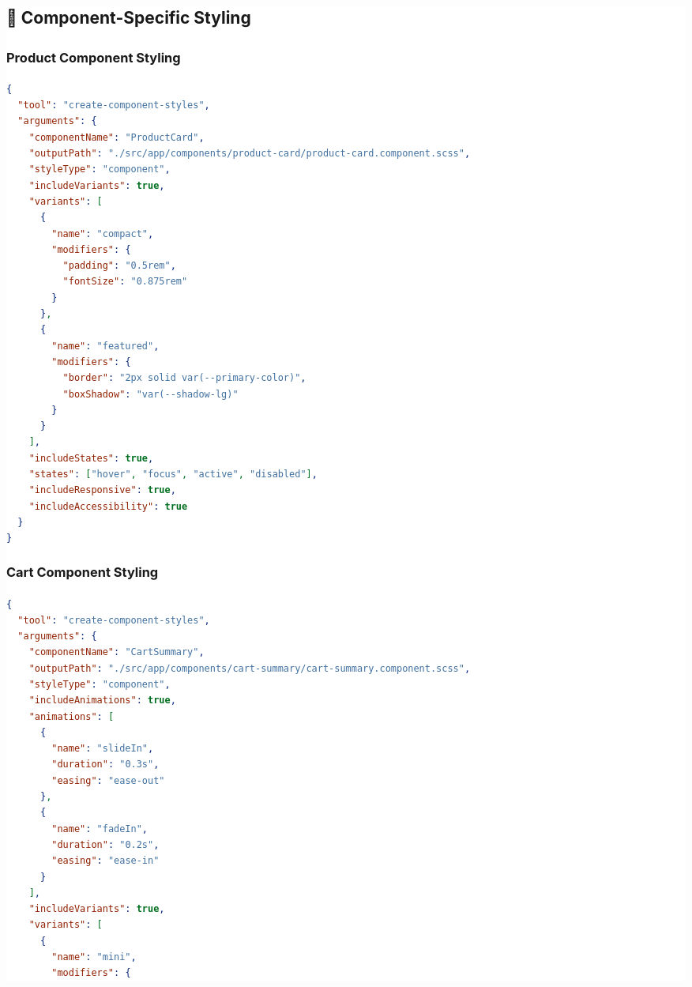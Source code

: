 ## 🎯 Component-Specific Styling

### Product Component Styling

```json
{
  "tool": "create-component-styles",
  "arguments": {
    "componentName": "ProductCard",
    "outputPath": "./src/app/components/product-card/product-card.component.scss",
    "styleType": "component",
    "includeVariants": true,
    "variants": [
      {
        "name": "compact",
        "modifiers": {
          "padding": "0.5rem",
          "fontSize": "0.875rem"
        }
      },
      {
        "name": "featured",
        "modifiers": {
          "border": "2px solid var(--primary-color)",
          "boxShadow": "var(--shadow-lg)"
        }
      }
    ],
    "includeStates": true,
    "states": ["hover", "focus", "active", "disabled"],
    "includeResponsive": true,
    "includeAccessibility": true
  }
}
```

### Cart Component Styling

```json
{
  "tool": "create-component-styles",
  "arguments": {
    "componentName": "CartSummary",
    "outputPath": "./src/app/components/cart-summary/cart-summary.component.scss",
    "styleType": "component",
    "includeAnimations": true,
    "animations": [
      {
        "name": "slideIn",
        "duration": "0.3s",
        "easing": "ease-out"
      },
      {
        "name": "fadeIn",
        "duration": "0.2s",
        "easing": "ease-in"
      }
    ],
    "includeVariants": true,
    "variants": [
      {
        "name": "mini",
        "modifiers": {
```